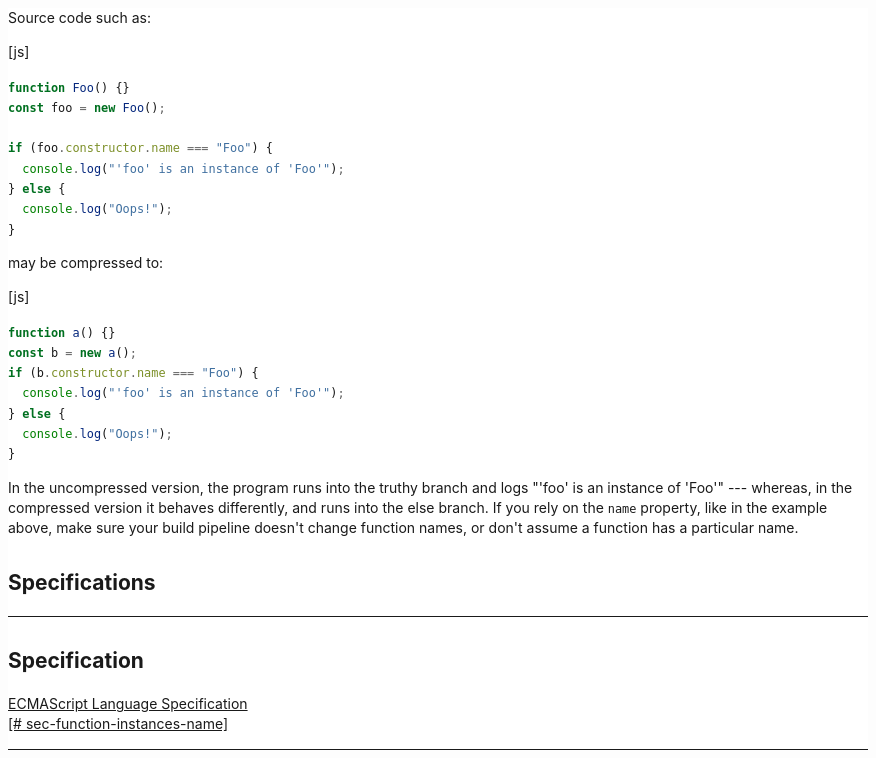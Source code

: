 
Source code such as:

 
 
[js]


```js
function Foo() {}
const foo = new Foo();

if (foo.constructor.name === "Foo") {
  console.log("'foo' is an instance of 'Foo'");
} else {
  console.log("Oops!");
}
```


may be compressed to:

 
 
[js]


```js
function a() {}
const b = new a();
if (b.constructor.name === "Foo") {
  console.log("'foo' is an instance of 'Foo'");
} else {
  console.log("Oops!");
}
```


In the uncompressed version, the program runs into the truthy branch and
logs \"\'foo\' is an instance of \'Foo\'\" --- whereas, in the
compressed version it behaves differently, and runs into the else
branch. If you rely on the `name` property, like in the example above,
make sure your build pipeline doesn\'t change function names, or don\'t
assume a function has a particular name.



Specifications
--------------

 
  -------------------------------------------------------------------------------------------------------------------------------
  Specification
  -------------------------------------------------------------------------------------------------------------------------------
  [ECMAScript Language Specification\
  [\#
  sec-function-instances-name]](https://tc39.es/ecma262/multipage/fundamental-objects.html#sec-function-instances-name)

  -------------------------------------------------------------------------------------------------------------------------------
